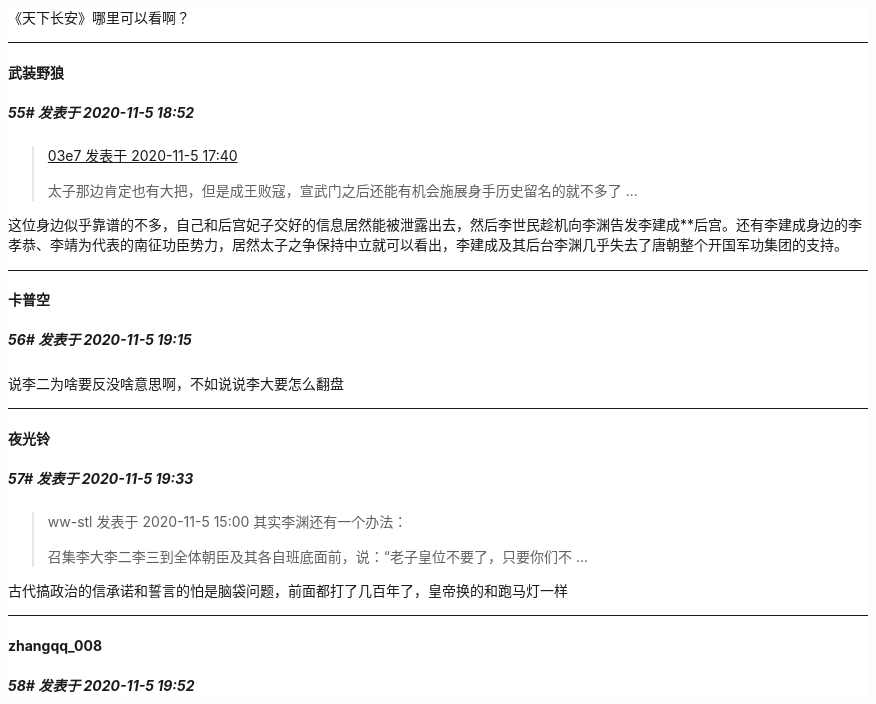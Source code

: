 
《天下长安》哪里可以看啊？







*****

####  武装野狼  
##### 55#       发表于 2020-11-5 18:52



<blockquote><a href="httphttps://bbs.saraba1st.com/2b/forum.php?mod=redirect&amp;goto=findpost&amp;pid=49289900&amp;ptid=1970339" target="_blank">03e7 发表于 2020-11-5 17:40</a>

太子那边肯定也有大把，但是成王败寇，宣武门之后还能有机会施展身手历史留名的就不多了 ...</blockquote>
这位身边似乎靠谱的不多，自己和后宫妃子交好的信息居然能被泄露出去，然后李世民趁机向李渊告发李建成**后宫。还有李建成身边的李孝恭、李靖为代表的南征功臣势力，居然太子之争保持中立就可以看出，李建成及其后台李渊几乎失去了唐朝整个开国军功集团的支持。







*****

####  卡普空  
##### 56#       发表于 2020-11-5 19:15




说李二为啥要反没啥意思啊，不如说说李大要怎么翻盘







*****

####  夜光铃  
##### 57#       发表于 2020-11-5 19:33



<blockquote>ww-stl 发表于 2020-11-5 15:00
其实李渊还有一个办法：


召集李大李二李三到全体朝臣及其各自班底面前，说：“老子皇位不要了，只要你们不 ...</blockquote>
古代搞政治的信承诺和誓言的怕是脑袋问题，前面都打了几百年了，皇帝换的和跑马灯一样







*****

####  zhangqq_008  
##### 58#       发表于 2020-11-5 19:52
